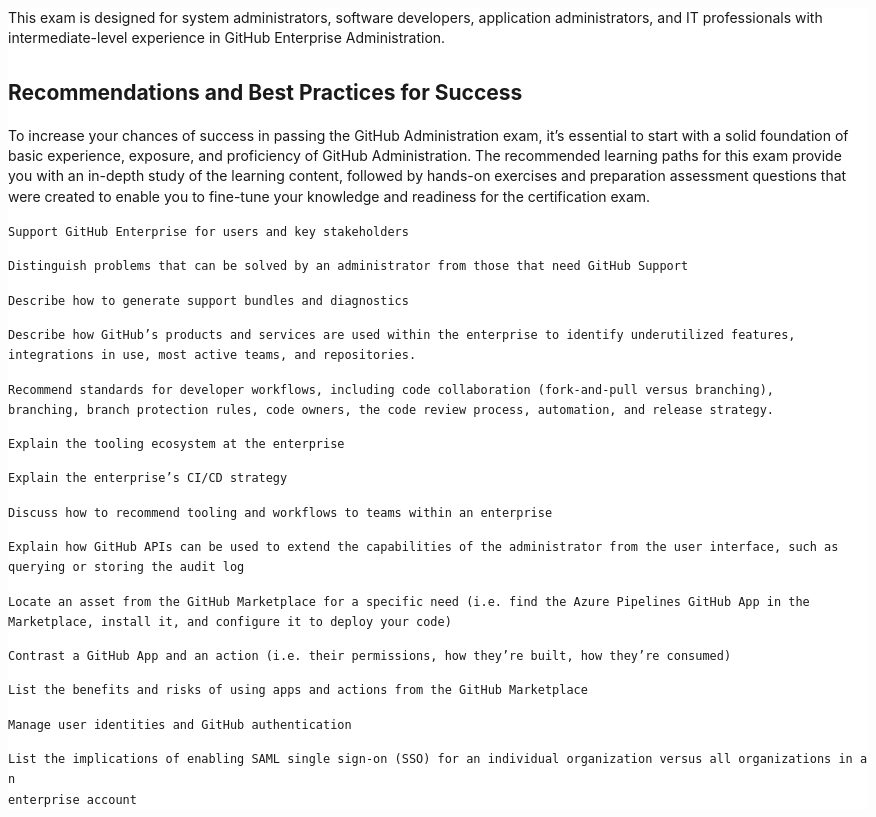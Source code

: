 This exam is designed for system administrators, software developers, application administrators, and IT
professionals with intermediate-level experience in GitHub Enterprise Administration.

## Recommendations and Best Practices for Success

To increase your chances of success in passing the GitHub Administration exam, it’s essential to start with a
solid foundation of basic experience, exposure, and proficiency of GitHub Administration. The
recommended learning paths for this exam provide you with an in-depth study of the learning content,
followed by hands-on exercises and preparation assessment questions that were created to enable you to
fine-tune your knowledge and readiness for the certification exam.

```
Support GitHub Enterprise for users and key stakeholders
```
```
Distinguish problems that can be solved by an administrator from those that need GitHub Support
```
```
Describe how to generate support bundles and diagnostics
```
```
Describe how GitHub’s products and services are used within the enterprise to identify underutilized features,
integrations in use, most active teams, and repositories.
```
```
Recommend standards for developer workflows, including code collaboration (fork-and-pull versus branching),
branching, branch protection rules, code owners, the code review process, automation, and release strategy.
```
```
Explain the tooling ecosystem at the enterprise
```
```
Explain the enterprise’s CI/CD strategy
```
```
Discuss how to recommend tooling and workflows to teams within an enterprise
```
```
Explain how GitHub APIs can be used to extend the capabilities of the administrator from the user interface, such as
querying or storing the audit log
```
```
Locate an asset from the GitHub Marketplace for a specific need (i.e. find the Azure Pipelines GitHub App in the
Marketplace, install it, and configure it to deploy your code)
```
```
Contrast a GitHub App and an action (i.e. their permissions, how they’re built, how they’re consumed)
```
```
List the benefits and risks of using apps and actions from the GitHub Marketplace
```
```
Manage user identities and GitHub authentication
```
```
List the implications of enabling SAML single sign-on (SSO) for an individual organization versus all organizations in an
enterprise account
```
```
```